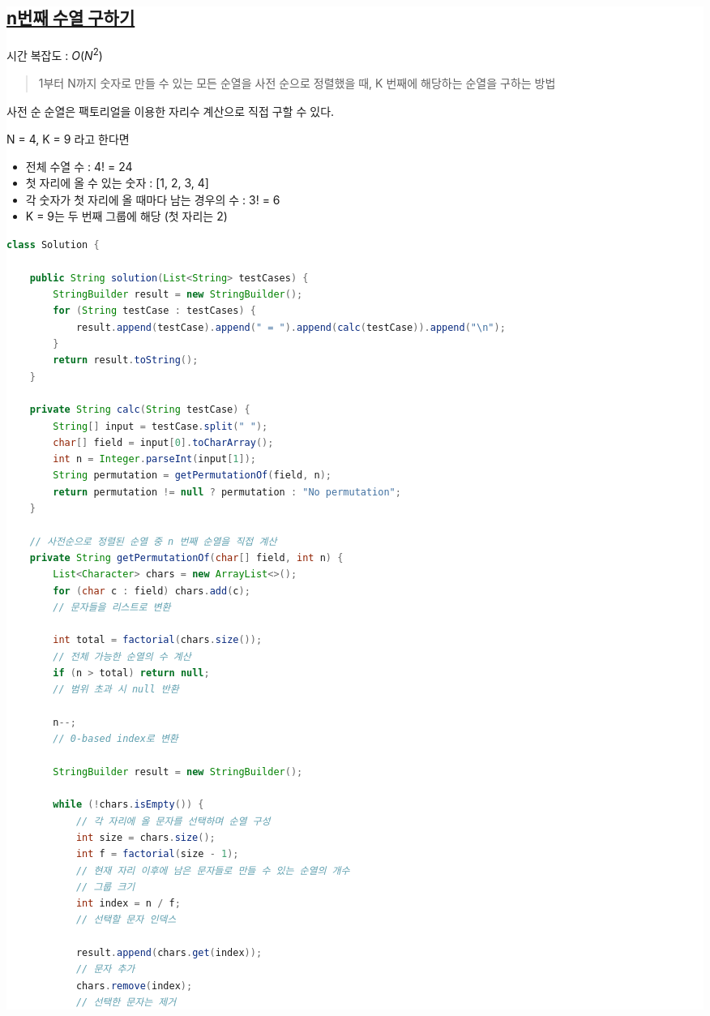 ## [n번째 수열 구하기](https://www.acmicpc.net/problem/9742)

시간 복잡도 : $O(N^2)$

> 1부터 N까지 숫자로 만들 수 있는 모든 순열을 사전 순으로 정렬했을 때, K 번째에
> 해당하는 순열을 구하는 방법

사전 순 순열은 팩토리얼을 이용한 자리수 계산으로 직접 구할 수 있다.

N = 4, K = 9 라고 한다면

- 전체 수열 수 : $4!$ = 24
- 첫 자리에 올 수 있는 숫자 : [1, 2, 3, 4]
- 각 숫자가 첫 자리에 올 때마다 남는 경우의 수 : $3!$ = 6
- K = 9는 두 번째 그룹에 해당 (첫 자리는 2)

```java
class Solution {

	public String solution(List<String> testCases) {
		StringBuilder result = new StringBuilder();
		for (String testCase : testCases) {
			result.append(testCase).append(" = ").append(calc(testCase)).append("\n");
		}
		return result.toString();
	}

	private String calc(String testCase) {
		String[] input = testCase.split(" ");
		char[] field = input[0].toCharArray();
		int n = Integer.parseInt(input[1]);
		String permutation = getPermutationOf(field, n);
		return permutation != null ? permutation : "No permutation";
	}

	// 사전순으로 정렬된 순열 중 n 번째 순열을 직접 계산
	private String getPermutationOf(char[] field, int n) {
		List<Character> chars = new ArrayList<>();
		for (char c : field) chars.add(c);
		// 문자들을 리스트로 변환

		int total = factorial(chars.size());
		// 전체 가능한 순열의 수 계산
		if (n > total) return null;
		// 범위 초과 시 null 반환

		n--;
		// 0-based index로 변환

		StringBuilder result = new StringBuilder();

		while (!chars.isEmpty()) {
			// 각 자리에 올 문자를 선택하며 순열 구성
			int size = chars.size();
			int f = factorial(size - 1);
			// 현재 자리 이후에 남은 문자들로 만들 수 있는 순열의 개수
			// 그룹 크기
			int index = n / f;
			// 선택할 문자 인덱스

			result.append(chars.get(index));
			// 문자 추가
			chars.remove(index);
			// 선택한 문자는 제거

```